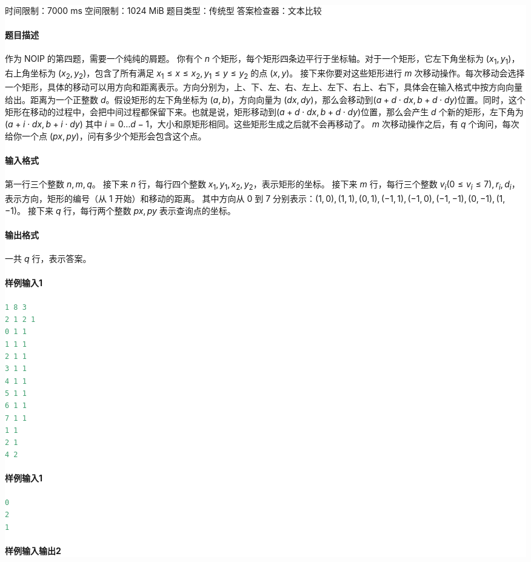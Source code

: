 时间限制：7000 ms
空间限制：1024 MiB
题目类型：传统型
答案检查器：文本比较

#### 题目描述

作为 NOIP 的第四题，需要一个纯纯的屑题。
你有个 $n$ 个矩形，每个矩形四条边平行于坐标轴。对于一个矩形，它左下角坐标为 $(x_1, y_1)$，右上角坐标为 $(x_2, y_2)$，包含了所有满足 $x_1\leq x \leq x_2, y_1\leq y \leq y_2$ 的点 $(x, y)$。
接下来你要对这些矩形进行 $m$ 次移动操作。每次移动会选择一个矩形，具体的移动可以用方向和距离表示。方向分别为，上、下、左、右、左上、左下、右上、右下，具体会在输入格式中按方向向量给出。距离为一个正整数 $d$。假设矩形的左下角坐标为 $(a, b)$，方向向量为 $(dx, dy)$，那么会移动到$(a + d \cdot dx, b + d \cdot dy)$位置。同时，这个矩形在移动的过程中，会把中间过程都保留下来。也就是说，矩形移动到$(a + d \cdot dx, b + d \cdot dy)$位置，那么会产生 $d$ 个新的矩形，左下角为 $(a + i \cdot dx, b + i \cdot dy)$ 其中 $i = 0 \dots d - 1$，大小和原矩形相同。这些矩形生成之后就不会再移动了。
$m$ 次移动操作之后，有 $q$ 个询问，每次给你一个点 $(px, py)$，问有多少个矩形会包含这个点。

#### 输入格式

第一行三个整数 $n, m, q$。
接下来 $n$ 行，每行四个整数 $x_1, y_1, x_2, y_2$，表示矩形的坐标。
接下来 $m$ 行，每行三个整数 $v_i(0\leq v_i\leq 7), r_i, d_i$，表示方向，矩形的编号（从 $1$ 开始）和移动的距离。
其中方向从 $0$ 到 $7$ 分别表示：$(1,0), (1,1), (0,1), (-1,1), (-1,0), (-1,-1), (0,-1), (1,-1)$。
接下来 $q$ 行，每行两个整数 $px, py$ 表示查询点的坐标。

#### 输出格式

一共 $q$ 行，表示答案。

#### 样例输入1

```cpp
1 8 3
2 1 2 1
0 1 1
1 1 1
2 1 1
3 1 1
4 1 1
5 1 1
6 1 1
7 1 1
1 1
2 1
4 2
```

#### 样例输入1

```cpp
0
2
1
```

#### 样例输入输出2
